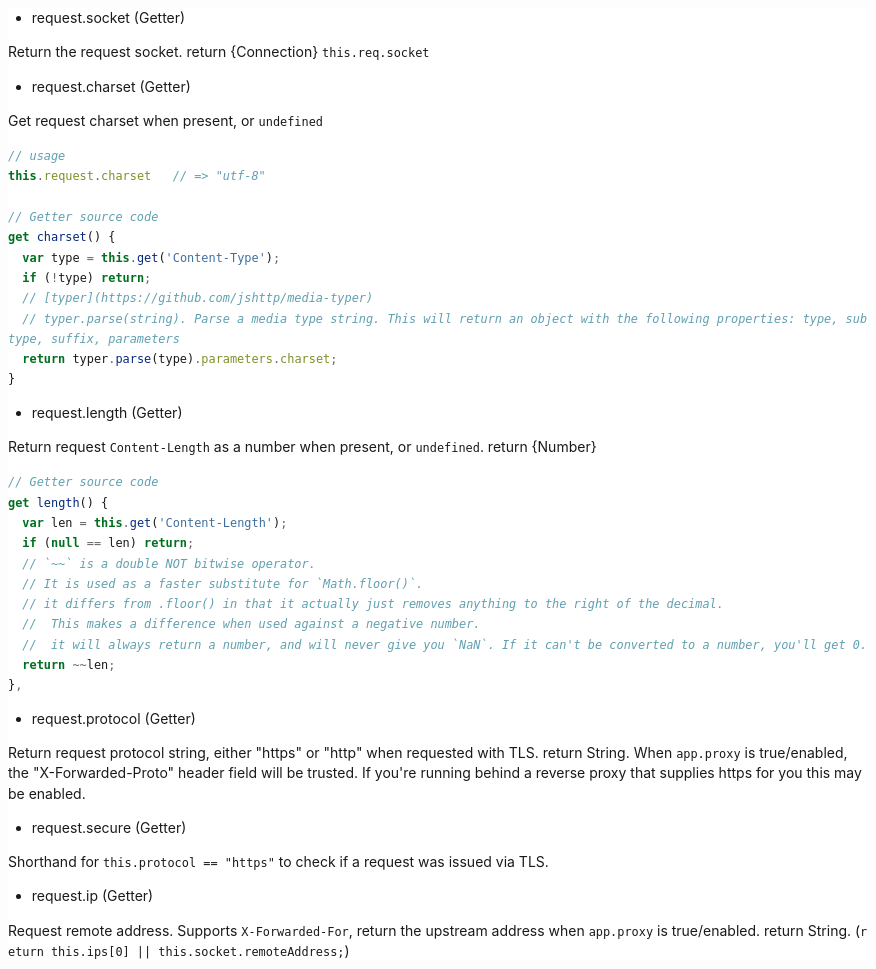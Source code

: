 - request.socket   (Getter)

Return the request socket. return {Connection}  `this.req.socket`

- request.charset   (Getter)

Get request charset when present, or `undefined`

```js
// usage
this.request.charset   // => "utf-8"

// Getter source code
get charset() {
  var type = this.get('Content-Type');
  if (!type) return;
  // [typer](https://github.com/jshttp/media-typer)
  // typer.parse(string). Parse a media type string. This will return an object with the following properties: type, subtype, suffix, parameters
  return typer.parse(type).parameters.charset;
}
```

- request.length   (Getter)

Return request `Content-Length` as a number when present, or `undefined`.  return {Number}

```js
// Getter source code
get length() {
  var len = this.get('Content-Length');
  if (null == len) return;
  // `~~` is a double NOT bitwise operator.
  // It is used as a faster substitute for `Math.floor()`.
  // it differs from .floor() in that it actually just removes anything to the right of the decimal.
  //  This makes a difference when used against a negative number.
  //  it will always return a number, and will never give you `NaN`. If it can't be converted to a number, you'll get 0.
  return ~~len;
},
```

- request.protocol   (Getter)

Return request protocol string, either "https" or "http" when requested with TLS. return String.
When `app.proxy` is true/enabled, the "X-Forwarded-Proto" header field will be trusted.
If you're running behind a reverse proxy that supplies https for you this may be enabled.

- request.secure   (Getter)

Shorthand for `this.protocol == "https"` to check if a request was issued via TLS.

- request.ip   (Getter)

Request remote address. Supports `X-Forwarded-For`, return the upstream address when `app.proxy` is true/enabled.
return String.  (`return this.ips[0] || this.socket.remoteAddress;`)
